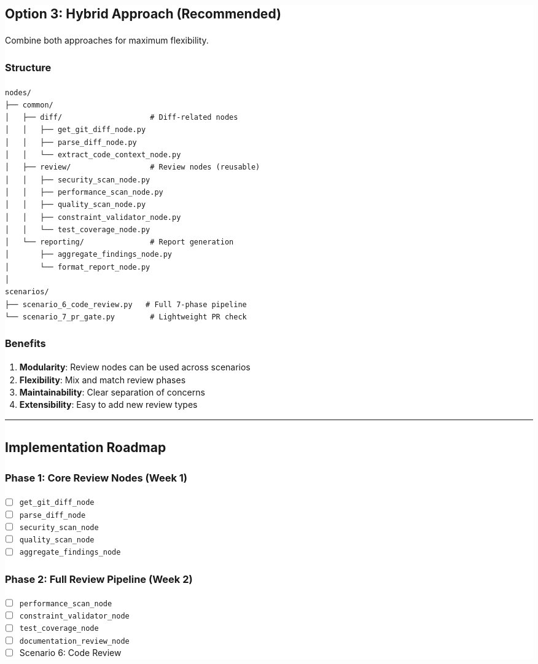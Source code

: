 
## Option 3: Hybrid Approach (Recommended)

Combine both approaches for maximum flexibility.

### Structure

```
nodes/
├── common/
│   ├── diff/                    # Diff-related nodes
│   │   ├── get_git_diff_node.py
│   │   ├── parse_diff_node.py
│   │   └── extract_code_context_node.py
│   ├── review/                  # Review nodes (reusable)
│   │   ├── security_scan_node.py
│   │   ├── performance_scan_node.py
│   │   ├── quality_scan_node.py
│   │   ├── constraint_validator_node.py
│   │   └── test_coverage_node.py
│   └── reporting/               # Report generation
│       ├── aggregate_findings_node.py
│       └── format_report_node.py
│
scenarios/
├── scenario_6_code_review.py   # Full 7-phase pipeline
└── scenario_7_pr_gate.py        # Lightweight PR check
```

### Benefits

1. **Modularity**: Review nodes can be used across scenarios
2. **Flexibility**: Mix and match review phases
3. **Maintainability**: Clear separation of concerns
4. **Extensibility**: Easy to add new review types

---

## Implementation Roadmap

### Phase 1: Core Review Nodes (Week 1)
- [ ] `get_git_diff_node`
- [ ] `parse_diff_node`
- [ ] `security_scan_node`
- [ ] `quality_scan_node`
- [ ] `aggregate_findings_node`

### Phase 2: Full Review Pipeline (Week 2)
- [ ] `performance_scan_node`
- [ ] `constraint_validator_node`
- [ ] `test_coverage_node`
- [ ] `documentation_review_node`
- [ ] Scenario 6: Code Review
